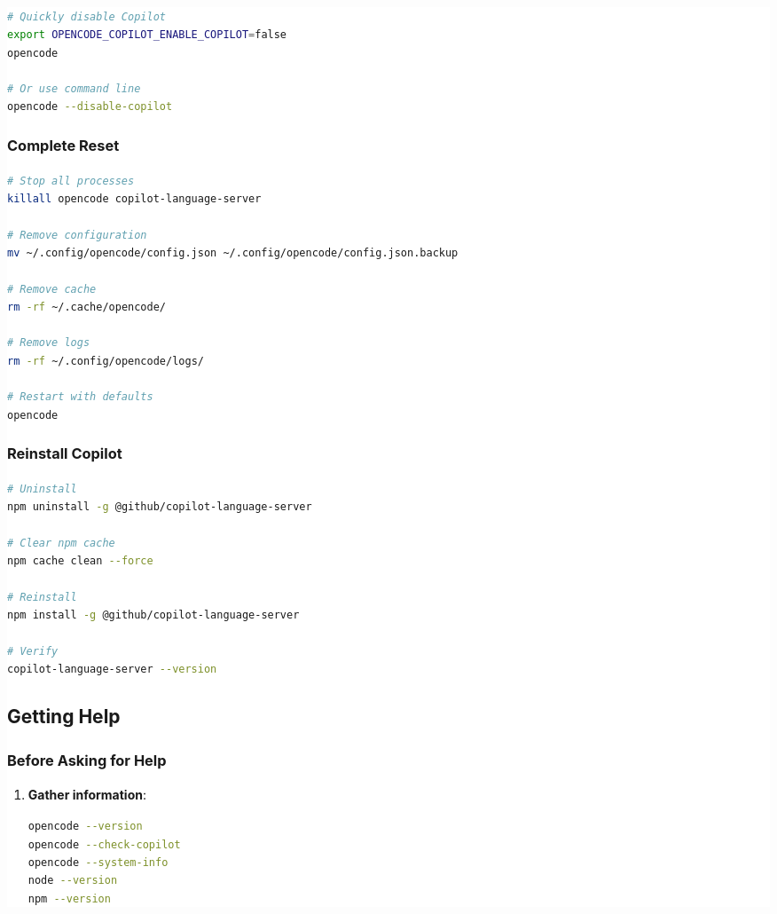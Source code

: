 ```bash
# Quickly disable Copilot
export OPENCODE_COPILOT_ENABLE_COPILOT=false
opencode

# Or use command line
opencode --disable-copilot
```

### Complete Reset

```bash
# Stop all processes
killall opencode copilot-language-server

# Remove configuration
mv ~/.config/opencode/config.json ~/.config/opencode/config.json.backup

# Remove cache
rm -rf ~/.cache/opencode/

# Remove logs
rm -rf ~/.config/opencode/logs/

# Restart with defaults
opencode
```

### Reinstall Copilot

```bash
# Uninstall
npm uninstall -g @github/copilot-language-server

# Clear npm cache
npm cache clean --force

# Reinstall
npm install -g @github/copilot-language-server

# Verify
copilot-language-server --version
```

## Getting Help

### Before Asking for Help

1. **Gather information**:
   ```bash
   opencode --version
   opencode --check-copilot
   opencode --system-info
   node --version
   npm --version
   ```
